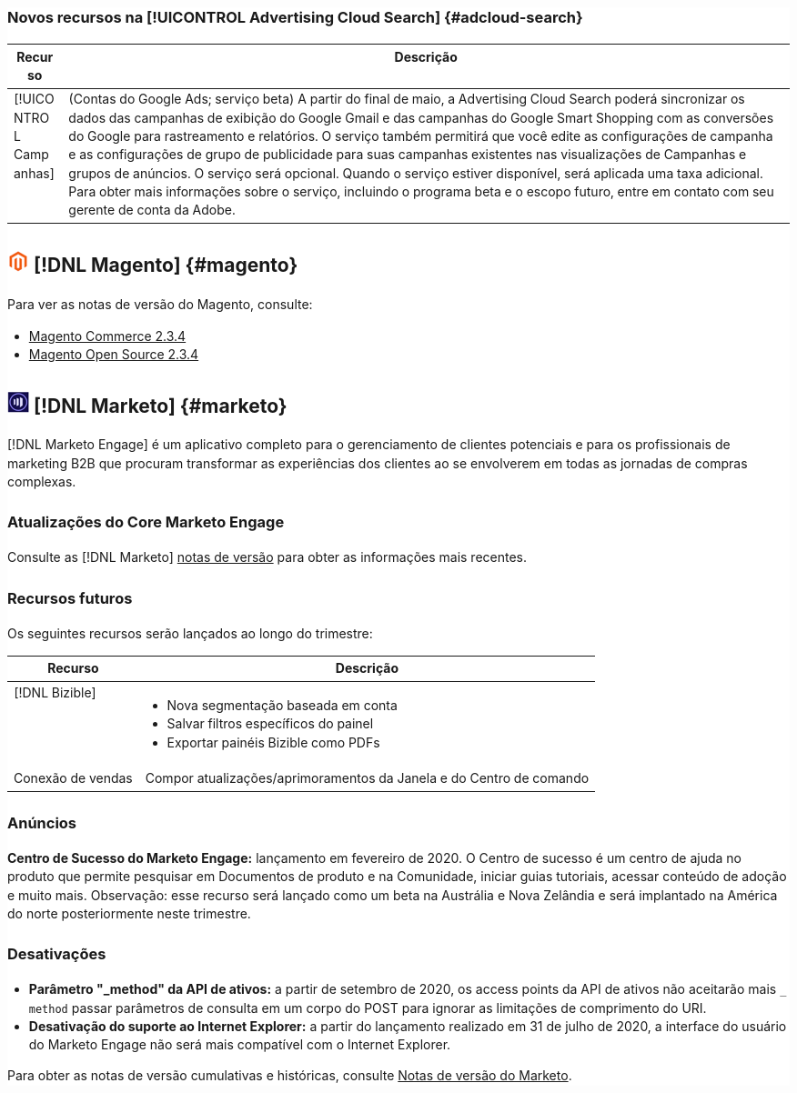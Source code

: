 ### Novos recursos na [!UICONTROL Advertising Cloud Search] {#adcloud-search}

| Recurso | Descrição |
| -----------| ---------- |
| [!UICONTROL Campanhas] | (Contas do Google Ads; serviço beta) A partir do final de maio, a Advertising Cloud Search poderá sincronizar os dados das campanhas de exibição do Google Gmail e das campanhas do Google Smart Shopping com as conversões do Google para rastreamento e relatórios. O serviço também permitirá que você edite as configurações de campanha e as configurações de grupo de publicidade para suas campanhas existentes nas visualizações de Campanhas e grupos de anúncios. O serviço será opcional. Quando o serviço estiver disponível, será aplicada uma taxa adicional.<br>Para obter mais informações sobre o serviço, incluindo o programa beta e o escopo futuro, entre em contato com seu gerente de conta da Adobe. |

## ![Ícone](/assets/magento.png) [!DNL Magento] {#magento}

Para ver as notas de versão do Magento, consulte:

* [Magento Commerce 2.3.4](https://devdocs.magento.com/guides/v2.3/release-notes/release-notes-2-3-4-commerce.html)
* [Magento Open Source 2.3.4](https://devdocs.magento.com/guides/v2.3/release-notes/release-notes-2-3-4-open-source.html)

## ![Ícone](/assets/marketo.png) [!DNL Marketo] {#marketo}

[!DNL Marketo Engage] é um aplicativo completo para o gerenciamento de clientes potenciais e para os profissionais de marketing B2B que procuram transformar as experiências dos clientes ao se envolverem em todas as jornadas de compras complexas.

### Atualizações do Core Marketo Engage

Consulte as [!DNL Marketo] [notas de versão](https://docs.marketo.com/display/public/DOCS/Release+Notes%3A+Feb+%2720) para obter as informações mais recentes.

### Recursos futuros

Os seguintes recursos serão lançados ao longo do trimestre:

| Recurso | Descrição |
|------|---------|
| [!DNL Bizible] | <ul><li>Nova segmentação baseada em conta</li><li>Salvar filtros específicos do painel</li><li>Exportar painéis Bizible como PDFs</li></ul> |
| Conexão de vendas | Compor atualizações/aprimoramentos da Janela e do Centro de comando |

### Anúncios

**Centro de Sucesso do Marketo Engage:** lançamento em fevereiro de 2020. O Centro de sucesso é um centro de ajuda no produto que permite pesquisar em Documentos de produto e na Comunidade, iniciar guias tutoriais, acessar conteúdo de adoção e muito mais. Observação: esse recurso será lançado como um beta na Austrália e Nova Zelândia e será implantado na América do norte posteriormente neste trimestre.

### Desativações

* **Parâmetro &quot;_method&quot; da API de ativos:** a partir de setembro de 2020, os access points da API de ativos não aceitarão mais `_method` passar parâmetros de consulta em um corpo do POST para ignorar as limitações de comprimento do URI.
* **Desativação do suporte ao Internet Explorer:** a partir do lançamento realizado em 31 de julho de 2020, a interface do usuário do Marketo Engage não será mais compatível com o Internet Explorer.

Para obter as notas de versão cumulativas e históricas, consulte [Notas de versão do Marketo](https://docs.marketo.com/x/CgA6Ag).
